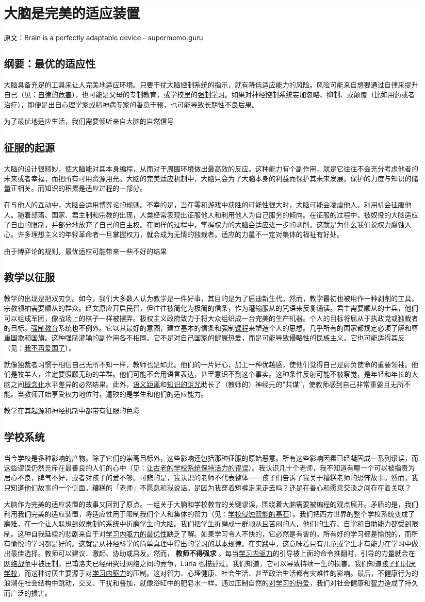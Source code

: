 # 大脑是完美的适应装置

原文：[Brain is a perfectly adaptable device - supermemo.guru](https://supermemo.guru/wiki/Brain_is_a_perfectly_adaptable_device)

## 纲要：最优的适应性

大脑具备充足的工具来让人完美地适应环境。只要干扰大脑控制系统的指示，就有降低适应能力的风险。风险可能来自想要通过自律来提升自己（见：[自律的危害](https://supermemo.guru/wiki/Harms_of_self-discipline)），也可能是父母的专制教育，或学校里的[强制学习](https://supermemo.guru/wiki/Coercive_learning)。如果对神经控制系统妄加忽略、抑制、或颠覆（比如用药或者治疗），即便是出自心理学家或精神病专家的善意干预，也可能导致长期性不良后果。

为了最优地适应生活，我们需要倾听来自大脑的自然信号

## 征服的起源

大脑的设计很精妙，使大脑能对其本身编程，从而对于周围环境做出最高效的反应。这种能力有个副作用，就是它往往不会充分考虑他者的未来或者幸福，而把所有可用资源用光。大脑的完美适应机制中，大脑只会为了大脑本身的利益而保护其未来发展。保护的力度与知识的储量正相关。而知识的积累是适应过程的一部分。

在与他人的互动中，大脑会运用博弈论的规则。不幸的是，当在零和游戏中获胜的可能性很大时，大脑可能会凌虐他人，利用机会征服他人。随着部落、国家、君主制和宗教的出现，人类经常表现出征服他人和利用他人为自己服务的倾向。在征服的过程中，被奴役的大脑适应了自由的限制，并部分地放弃了自己的自主权。在同样的过程中，掌握权力的大脑会适应进一步的剥削。这就是为什么我们说权力腐蚀人心。许多理想主义的年轻革命者一旦掌握权力，就会成为无情的独裁者。适应的力量不一定对集体的福祉有好处。

由于博弈论的规则，最优适应可能带来一些不好的结果

## 教学以征服

教学的出现是把双刃剑。如今，我们大多数人认为教学是一件好事，其目的是为了启迪新生代。然而，教学最初也被用作一种剥削的工具。宗教领袖需要顺从的群众。经文原应开启民智，但往往被简化为极简的信条，作为灌输服从的咒语来反复诵读。君主需要顺从的士兵，他们可以组成军团，像战场上的棋子一样被摆弄。极权主义政府致力于将大众组织成一台完美的生产机器。个人的目标将屈从于执政党或独裁者的目标。[强制教育](https://supermemo.guru/wiki/Compulsory_schooling)系统也不例外。它以其最好的意图，建立基本的信条和强制[课程](https://supermemo.guru/wiki/Curriculum)来塑造个人的思想。几乎所有的国家都规定必须了解和尊重国歌和国旗。这种强制灌输的副作用各不相同。它不是对自己国家的健康热爱，而是可能导致侵略性的民族主义。它也可能适得其反（见：[我不再爱国了](https://supermemo.guru/wiki/I_stopped_being_a_patriot)）。

就像独裁者习惯于相信自己无所不知一样，教师也是如此。他们的一片好心，加上一种优越感，使他们觉得自己是肩负使命的重要领袖。他们是牧羊人，注定要照顾无助的羊群。他们可能不会用语言表达，甚至意识不到这个事实。这种条件反射可能不被察觉，是年轻和年长的大脑之间[概念化](https://supermemo.guru/wiki/Conceptualization)水平差异的必然结果。此外，[语义距离](https://supermemo.guru/wiki/Semantic_distance)和[知识的诅咒](https://supermemo.guru/wiki/Curse_of_knowledge)助长了（教师的）神经元的“共谋”，使教师感到自己非常重要且无所不能。当教师开始享受权力地位时，遭殃的是学生和他们的适应能力。

教学在其起源和神经机制中都带有征服的色彩

## 学校系统

当今学校是多种影响的产物。除了它们的崇高目标外，这些影响还包括那种征服的原始恶意。所有这些影响因素已经凝固成一系列谬误，而这些谬误仍然充斥在最善良的人们的心中（见：[让古老的学校系统保持活力的谬误](https://supermemo.guru/wiki/Mythology_that_keeps_the_archaic_school_system_alive)）。我认识几十个老师，我不知道有哪一个可以被指责为居心不良，脾气不好，或者对孩子的爱不够。可悲的是，我认识的老师不代表整体——孩子们告诉了我关于糟糕老师的恐怖故事。然而，我只知道他们故事的一个侧面。糟糕的「老师」不愿意和我说话。是因为我穿着短裤走来走去吗？还是在善心和愿意交谈之间存在着关联？

大脑作为完美的适应装置的故事又回到了原点。一组关于大脑和学校教育的关键谬误，围绕着大脑需要被编程的观点展开。矛盾的是，我们利用我们完美的适应装置，将适应性用于限制我们个人和集体的智力（见：[学校侵蚀智能的基石](https://supermemo.guru/wiki/School_undermines_intelligence)）。我们把西方世界的整个学校系统变成了磨难，在一个让人联想到[奴隶制](https://supermemo.guru/wiki/Slavery)的系统中折磨学生的大脑。我们把学生折磨成一群顺从且苦闷的人，他们的生存、自学和自助能力都受到限制。这种自我延续的悲剧来自于对[学习内驱力的最优性](https://supermemo.guru/wiki/Optimality_of_the_learn_drive)缺乏了解。如果学习令人不快的，它必然是有害的。所有好的学习都是愉悦的，而所有愉悦的学习都是好的。这就是从神经科学的简单真理中得出的[学习的基本规律](https://supermemo.guru/wiki/Fundamental_law_of_learning)。在实践中，这意味着只有儿童或学生才有能力在学习中做出最佳选择。教师可以建议、激起、协助或启发。然而， **教师不得强求** 。每当[学习内驱力](https://supermemo.guru/wiki/Learn_drive)的引导被上面的命令推翻时，引导的力量就会在[网络战争](https://supermemo.guru/wiki/War_of_the_networks)中被压制。巴甫洛夫已经研究过网络之间的竞争，Luria 也描述过。我们知道，它可以导致持续一生的损害。我们知道[孩子们讨厌学校](https://supermemo.guru/wiki/Kids_hate_school)，而这种讨厌主要源于对[学习内驱力](https://supermemo.guru/wiki/Learn_drive)的压制。这对智力、心理健康、社会生活、甚至政治生活都有灾难性的影响。最后，不健康行为的浪潮在社会结构中跳动，交叉、干扰和叠加，就像浴缸中的肥皂水一样。通过压制自然的[对学习的热爱](https://supermemo.guru/wiki/Love_of_learning)，我们对社会健康和[智力](https://supermemo.guru/wiki/Intelligence)造成了持久而广泛的损害。
